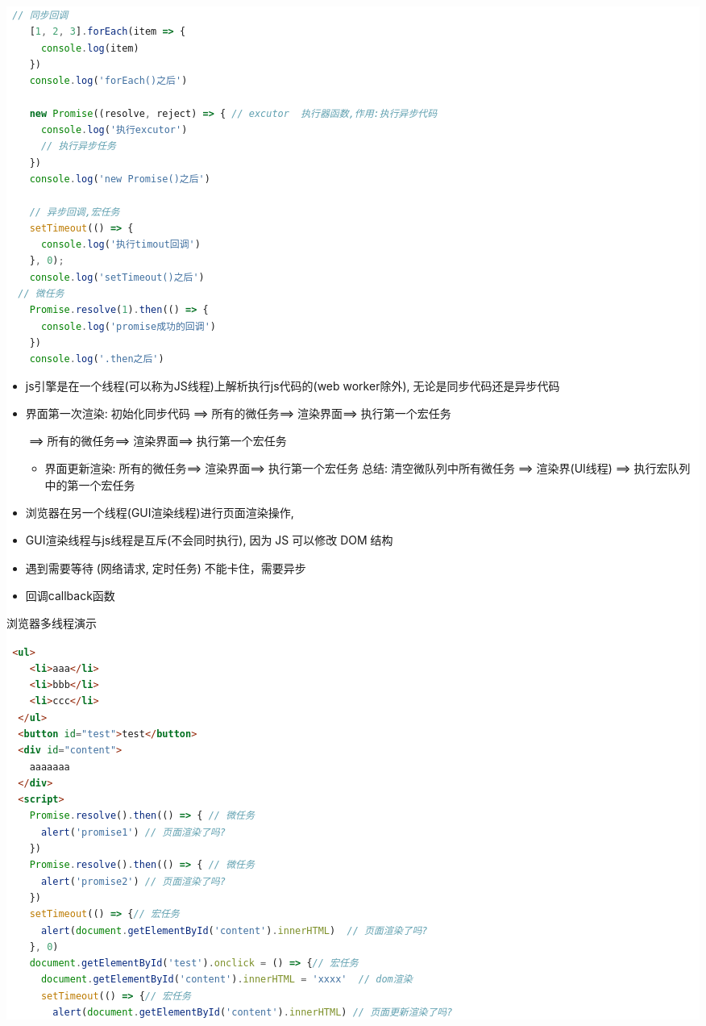   ```js
   // 同步回调
      [1, 2, 3].forEach(item => {
        console.log(item)
      })
      console.log('forEach()之后')
  
      new Promise((resolve, reject) => { // excutor  执行器函数,作用:执行异步代码
        console.log('执行excutor')
        // 执行异步任务
      })
      console.log('new Promise()之后')
  
      // 异步回调,宏任务
      setTimeout(() => {
        console.log('执行timout回调')
      }, 0);
      console.log('setTimeout()之后')
  	// 微任务
      Promise.resolve(1).then(() => {
        console.log('promise成功的回调')
      })
      console.log('.then之后')
  ```

  

- js引擎是在一个线程(可以称为JS线程)上解析执行js代码的(web worker除外), 无论是同步代码还是异步代码

- 界面第一次渲染: 初始化同步代码 ==> 所有的微任务==> 渲染界面==> 执行第一个宏任务

  ​						==> 所有的微任务==> 渲染界面==> 执行第一个宏任务

  - 界面更新渲染: 所有的微任务==> 渲染界面==> 执行第一个宏任务
    总结: 清空微队列中所有微任务 ==> 渲染界(UI线程) ==> 执行宏队列中的第一个宏任务

- 浏览器在另一个线程(GUI渲染线程)进行页面渲染操作, 

- GUI渲染线程与js线程是互斥(不会同时执行), 因为 JS 可以修改 DOM 结构

- 遇到需要等待 (网络请求, 定时任务) 不能卡住，需要异步

- 回调callback函数

浏览器多线程演示

```html
 <ul>
    <li>aaa</li>
    <li>bbb</li>
    <li>ccc</li>
  </ul>
  <button id="test">test</button>
  <div id="content">
    aaaaaaa
  </div>
  <script>
    Promise.resolve().then(() => { // 微任务
      alert('promise1') // 页面渲染了吗?
    })
    Promise.resolve().then(() => { // 微任务
      alert('promise2') // 页面渲染了吗?
    })
    setTimeout(() => {// 宏任务
      alert(document.getElementById('content').innerHTML)  // 页面渲染了吗?
    }, 0)
    document.getElementById('test').onclick = () => {// 宏任务
      document.getElementById('content').innerHTML = 'xxxx'  // dom渲染 
      setTimeout(() => {// 宏任务  
        alert(document.getElementById('content').innerHTML) // 页面更新渲染了吗?
```